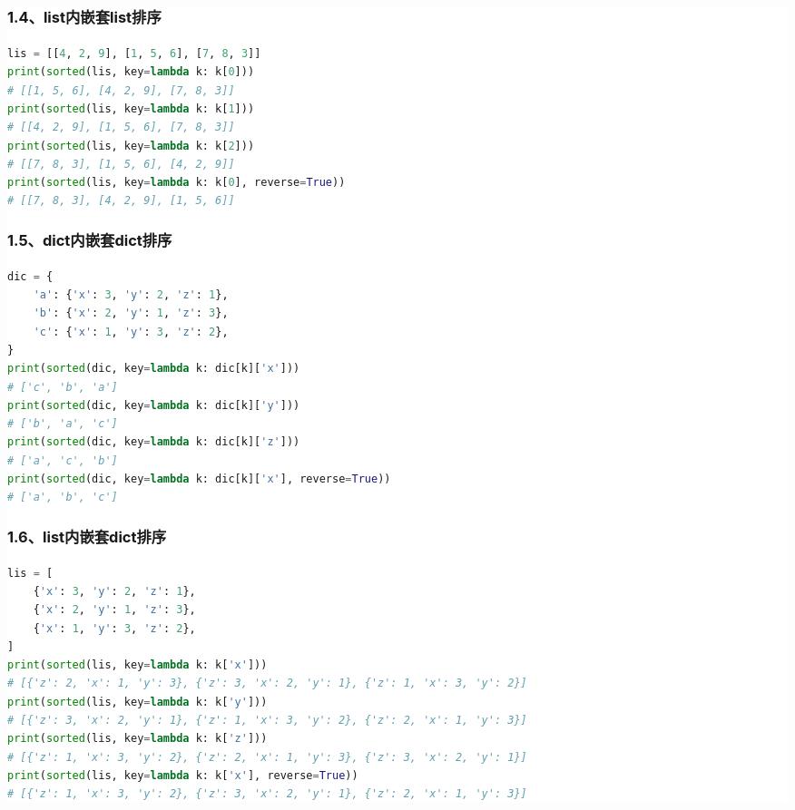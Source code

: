 ### 1.4、list内嵌套list排序

```python
lis = [[4, 2, 9], [1, 5, 6], [7, 8, 3]]  
print(sorted(lis, key=lambda k: k[0]))  
# [[1, 5, 6], [4, 2, 9], [7, 8, 3]]  
print(sorted(lis, key=lambda k: k[1]))  
# [[4, 2, 9], [1, 5, 6], [7, 8, 3]]  
print(sorted(lis, key=lambda k: k[2]))  
# [[7, 8, 3], [1, 5, 6], [4, 2, 9]]  
print(sorted(lis, key=lambda k: k[0], reverse=True))  
# [[7, 8, 3], [4, 2, 9], [1, 5, 6]]  

```

### 1.5、dict内嵌套dict排序

```python
dic = {  
    'a': {'x': 3, 'y': 2, 'z': 1},  
    'b': {'x': 2, 'y': 1, 'z': 3},  
    'c': {'x': 1, 'y': 3, 'z': 2},  
}  
print(sorted(dic, key=lambda k: dic[k]['x']))  
# ['c', 'b', 'a']  
print(sorted(dic, key=lambda k: dic[k]['y']))  
# ['b', 'a', 'c']  
print(sorted(dic, key=lambda k: dic[k]['z']))  
# ['a', 'c', 'b']  
print(sorted(dic, key=lambda k: dic[k]['x'], reverse=True))  
# ['a', 'b', 'c']  

```

### 1.6、list内嵌套dict排序

```python
lis = [  
    {'x': 3, 'y': 2, 'z': 1},  
    {'x': 2, 'y': 1, 'z': 3},  
    {'x': 1, 'y': 3, 'z': 2},  
]  
print(sorted(lis, key=lambda k: k['x']))  
# [{'z': 2, 'x': 1, 'y': 3}, {'z': 3, 'x': 2, 'y': 1}, {'z': 1, 'x': 3, 'y': 2}]  
print(sorted(lis, key=lambda k: k['y']))  
# [{'z': 3, 'x': 2, 'y': 1}, {'z': 1, 'x': 3, 'y': 2}, {'z': 2, 'x': 1, 'y': 3}]  
print(sorted(lis, key=lambda k: k['z']))  
# [{'z': 1, 'x': 3, 'y': 2}, {'z': 2, 'x': 1, 'y': 3}, {'z': 3, 'x': 2, 'y': 1}]  
print(sorted(lis, key=lambda k: k['x'], reverse=True))  
# [{'z': 1, 'x': 3, 'y': 2}, {'z': 3, 'x': 2, 'y': 1}, {'z': 2, 'x': 1, 'y': 3}]  

```
